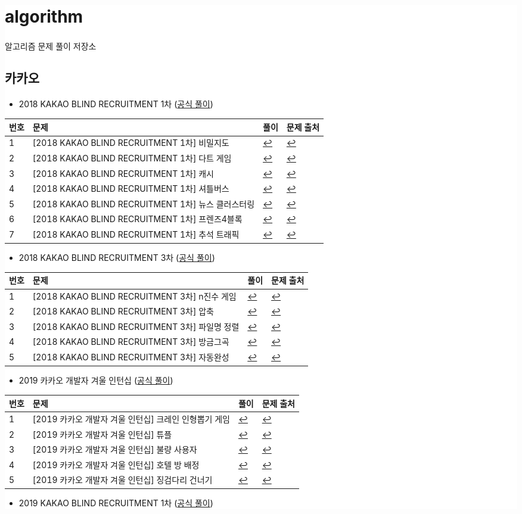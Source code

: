 # algorithm
알고리즘 문제 풀이 저장소

## 카카오
* 2018 KAKAO BLIND RECRUITMENT 1차 ([공식 풀이](https://tech.kakao.com/2017/09/27/kakao-blind-recruitment-round-1/))
  
|번호|문제|풀이|문제 출처|
|:---|:---|:---|:---|
|1|[2018 KAKAO BLIND RECRUITMENT 1차] 비밀지도|[↩](https://github.com/ahnsh1996/algorithm/blob/master/Etc/%5B2018%20KAKAO%20BLIND%20RECRUITMENT%201%EC%B0%A8%5D%20%EB%B9%84%EB%B0%80%EC%A7%80%EB%8F%84.md)|[↩](https://programmers.co.kr/learn/courses/30/lessons/17681)|
|2|[2018 KAKAO BLIND RECRUITMENT 1차] 다트 게임|[↩](https://github.com/ahnsh1996/algorithm/blob/master/Etc/%5B2018%20KAKAO%20BLIND%20RECRUITMENT%201%EC%B0%A8%5D%20%EB%8B%A4%ED%8A%B8%20%EA%B2%8C%EC%9E%84.md)|[↩](https://programmers.co.kr/learn/courses/30/lessons/17682)|
|3|[2018 KAKAO BLIND RECRUITMENT 1차] 캐시|[↩](https://github.com/ahnsh1996/algorithm/blob/master/Implementation/%5B2018%20KAKAO%20BLIND%20RECRUITMENT%201%EC%B0%A8%5D%20%EC%BA%90%EC%8B%9C.md)|[↩](https://programmers.co.kr/learn/courses/30/lessons/17680)|
|4|[2018 KAKAO BLIND RECRUITMENT 1차] 셔틀버스|[↩](https://github.com/ahnsh1996/algorithm/blob/master/Etc/%5B2018%20KAKAO%20BLIND%20RECRUITMENT%201%EC%B0%A8%5D%20%EC%85%94%ED%8B%80%EB%B2%84%EC%8A%A4.md)|[↩](https://programmers.co.kr/learn/courses/30/lessons/17678)|
|5|[2018 KAKAO BLIND RECRUITMENT 1차] 뉴스 클러스터링|[↩](https://github.com/ahnsh1996/algorithm/blob/master/Implementation/%5B2018%20KAKAO%20BLIND%20RECRUITMENT%201%EC%B0%A8%5D%20%EB%89%B4%EC%8A%A4%20%ED%81%B4%EB%9F%AC%EC%8A%A4%ED%84%B0%EB%A7%81.md)|[↩](https://programmers.co.kr/learn/courses/30/lessons/17677)|
|6|[2018 KAKAO BLIND RECRUITMENT 1차] 프렌즈4블록|[↩](https://github.com/ahnsh1996/algorithm/blob/master/Implementation/%5B2018%20KAKAO%20BLIND%20RECRUITMENT%201%EC%B0%A8%5D%20%ED%94%84%EB%A0%8C%EC%A6%884%EB%B8%94%EB%A1%9D.md)|[↩](https://programmers.co.kr/learn/courses/30/lessons/17679)|
|7|[2018 KAKAO BLIND RECRUITMENT 1차] 추석 트래픽|[↩](https://github.com/ahnsh1996/algorithm/blob/master/Sorting/%5B2018%20KAKAO%20BLIND%20RECRUITMENT%201%EC%B0%A8%5D%20%EC%B6%94%EC%84%9D%20%ED%8A%B8%EB%9E%98%ED%94%BD.md)|[↩](https://programmers.co.kr/learn/courses/30/lessons/17676)|

* 2018 KAKAO BLIND RECRUITMENT 3차 ([공식 풀이](https://tech.kakao.com/2017/11/14/kakao-blind-recruitment-round-3/))
  
|번호|문제|풀이|문제 출처|
|:---|:---|:---|:---|
|1|[2018 KAKAO BLIND RECRUITMENT 3차] n진수 게임|[↩](https://github.com/ahnsh1996/algorithm/blob/master/Implementation/%5B2018%20KAKAO%20BLIND%20RECRUITMENT%203%EC%B0%A8%5D%20n%EC%A7%84%EC%88%98%20%EA%B2%8C%EC%9E%84.md)|[↩](https://programmers.co.kr/learn/courses/30/lessons/17687)|
|2|[2018 KAKAO BLIND RECRUITMENT 3차] 압축|[↩](https://github.com/ahnsh1996/algorithm/blob/master/Implementation/%5B2018%20KAKAO%20BLIND%20RECRUITMENT%203%EC%B0%A8%5D%20%EC%95%95%EC%B6%95.md)|[↩](https://programmers.co.kr/learn/courses/30/lessons/17684)|
|3|[2018 KAKAO BLIND RECRUITMENT 3차] 파일명 정렬|[↩](https://github.com/ahnsh1996/algorithm/blob/master/Sorting/%5B2018%20KAKAO%20BLIND%20RECRUITMENT%203%EC%B0%A8%5D%20%ED%8C%8C%EC%9D%BC%EB%AA%85%20%EC%A0%95%EB%A0%AC.md)|[↩](https://programmers.co.kr/learn/courses/30/lessons/17686)|
|4|[2018 KAKAO BLIND RECRUITMENT 3차] 방금그곡|[↩](https://github.com/ahnsh1996/algorithm/blob/master/Etc/%5B2018%20KAKAO%20BLIND%20RECRUITMENT%203%EC%B0%A8%5D%20%EB%B0%A9%EA%B8%88%EA%B7%B8%EA%B3%A1.md)|[↩](https://programmers.co.kr/learn/courses/30/lessons/17683)|
|5|[2018 KAKAO BLIND RECRUITMENT 3차] 자동완성|[↩](https://github.com/ahnsh1996/algorithm/blob/master/Etc/%5B2018%20KAKAO%20BLIND%20RECRUITMENT%203%EC%B0%A8%5D%20%EC%9E%90%EB%8F%99%EC%99%84%EC%84%B1.md)|[↩](https://programmers.co.kr/learn/courses/30/lessons/17685)|

* 2019 카카오 개발자 겨울 인턴십 ([공식 풀이](https://tech.kakao.com/2020/04/01/2019-internship-test/))

|번호|문제|풀이|문제 출처|
|:---|:---|:---|:---|
|1|[2019 카카오 개발자 겨울 인턴십] 크레인 인형뽑기 게임|[↩](https://github.com/ahnsh1996/algorithm/blob/master/Stack%26Queue/%5B2019%20%EC%B9%B4%EC%B9%B4%EC%98%A4%20%EA%B0%9C%EB%B0%9C%EC%9E%90%20%EA%B2%A8%EC%9A%B8%20%EC%9D%B8%ED%84%B4%EC%8B%AD%5D%20%ED%81%AC%EB%A0%88%EC%9D%B8%20%EC%9D%B8%ED%98%95%EB%BD%91%EA%B8%B0%20%EA%B2%8C%EC%9E%84.md)|[↩](https://programmers.co.kr/learn/courses/30/lessons/64061)|
|2|[2019 카카오 개발자 겨울 인턴십] 튜플|[↩](https://github.com/ahnsh1996/algorithm/blob/master/Sorting/%5B2019%20%EC%B9%B4%EC%B9%B4%EC%98%A4%20%EA%B0%9C%EB%B0%9C%EC%9E%90%20%EA%B2%A8%EC%9A%B8%20%EC%9D%B8%ED%84%B4%EC%8B%AD%5D%20%ED%8A%9C%ED%94%8C.md)|[↩](https://programmers.co.kr/learn/courses/30/lessons/64065)|
|3|[2019 카카오 개발자 겨울 인턴십] 불량 사용자|[↩](https://github.com/ahnsh1996/algorithm/blob/master/ExhaustiveSearch/%5B2019%20%EC%B9%B4%EC%B9%B4%EC%98%A4%20%EA%B0%9C%EB%B0%9C%EC%9E%90%20%EA%B2%A8%EC%9A%B8%20%EC%9D%B8%ED%84%B4%EC%8B%AD%5D%20%EB%B6%88%EB%9F%89%20%EC%82%AC%EC%9A%A9%EC%9E%90.md)|[↩](https://programmers.co.kr/learn/courses/30/lessons/64064)|
|4|[2019 카카오 개발자 겨울 인턴십] 호텔 방 배정|[↩](https://github.com/ahnsh1996/algorithm/blob/master/Etc/%5B2019%20%EC%B9%B4%EC%B9%B4%EC%98%A4%20%EA%B0%9C%EB%B0%9C%EC%9E%90%20%EA%B2%A8%EC%9A%B8%20%EC%9D%B8%ED%84%B4%EC%8B%AD%5D%20%ED%98%B8%ED%85%94%20%EB%B0%A9%20%EB%B0%B0%EC%A0%95.md)|[↩](https://programmers.co.kr/learn/courses/30/lessons/64063)|
|5|[2019 카카오 개발자 겨울 인턴십] 징검다리 건너기|[↩](https://github.com/ahnsh1996/algorithm/blob/master/BinarySearch/%5B2019%20%EC%B9%B4%EC%B9%B4%EC%98%A4%20%EA%B0%9C%EB%B0%9C%EC%9E%90%20%EA%B2%A8%EC%9A%B8%20%EC%9D%B8%ED%84%B4%EC%8B%AD%5D%20%EC%A7%95%EA%B2%80%EB%8B%A4%EB%A6%AC%20%EA%B1%B4%EB%84%88%EA%B8%B0.md)|[↩](https://programmers.co.kr/learn/courses/30/lessons/64062)|

* 2019 KAKAO BLIND RECRUITMENT 1차 ([공식 풀이](https://tech.kakao.com/2018/09/21/kakao-blind-recruitment-for2019-round-1/))
